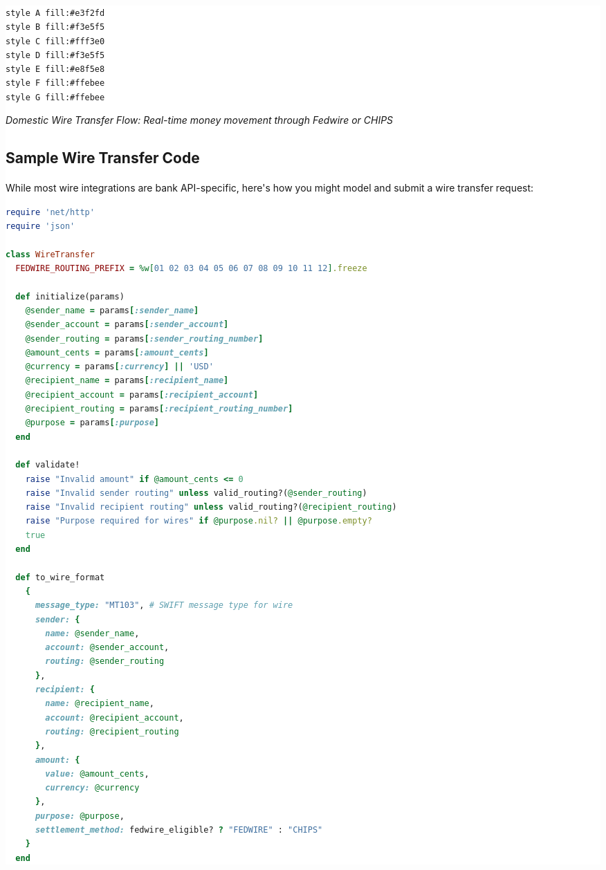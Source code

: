     style A fill:#e3f2fd
    style B fill:#f3e5f5
    style C fill:#fff3e0
    style D fill:#f3e5f5
    style E fill:#e8f5e8
    style F fill:#ffebee
    style G fill:#ffebee
</div>

*Domestic Wire Transfer Flow: Real-time money movement through Fedwire or CHIPS*

## Sample Wire Transfer Code

While most wire integrations are bank API-specific, here's how you might model and submit a wire transfer request:

```ruby
require 'net/http'
require 'json'

class WireTransfer
  FEDWIRE_ROUTING_PREFIX = %w[01 02 03 04 05 06 07 08 09 10 11 12].freeze
  
  def initialize(params)
    @sender_name = params[:sender_name]
    @sender_account = params[:sender_account]
    @sender_routing = params[:sender_routing_number]
    @amount_cents = params[:amount_cents]
    @currency = params[:currency] || 'USD'
    @recipient_name = params[:recipient_name]
    @recipient_account = params[:recipient_account]
    @recipient_routing = params[:recipient_routing_number]
    @purpose = params[:purpose]
  end
  
  def validate!
    raise "Invalid amount" if @amount_cents <= 0
    raise "Invalid sender routing" unless valid_routing?(@sender_routing)
    raise "Invalid recipient routing" unless valid_routing?(@recipient_routing)
    raise "Purpose required for wires" if @purpose.nil? || @purpose.empty?
    true
  end
  
  def to_wire_format
    {
      message_type: "MT103", # SWIFT message type for wire
      sender: {
        name: @sender_name,
        account: @sender_account,
        routing: @sender_routing
      },
      recipient: {
        name: @recipient_name,
        account: @recipient_account,
        routing: @recipient_routing
      },
      amount: {
        value: @amount_cents,
        currency: @currency
      },
      purpose: @purpose,
      settlement_method: fedwire_eligible? ? "FEDWIRE" : "CHIPS"
    }
  end
```